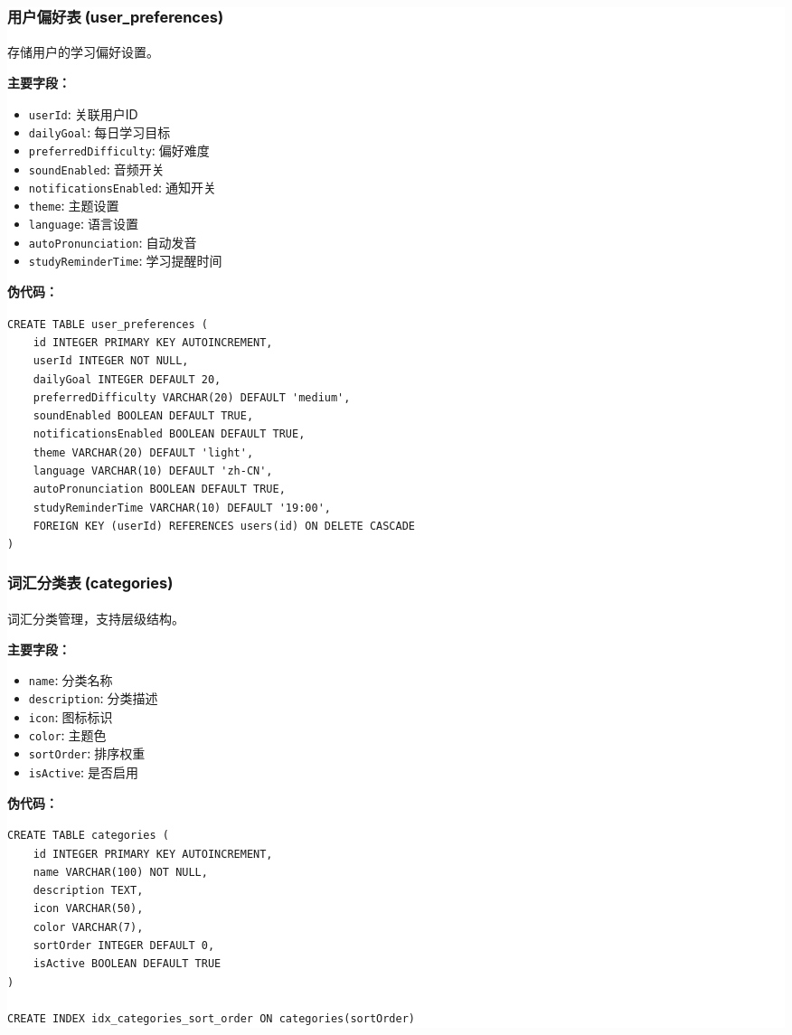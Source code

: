 ### 用户偏好表 (user_preferences)

存储用户的学习偏好设置。

**主要字段：**
- `userId`: 关联用户ID
- `dailyGoal`: 每日学习目标
- `preferredDifficulty`: 偏好难度
- `soundEnabled`: 音频开关
- `notificationsEnabled`: 通知开关
- `theme`: 主题设置
- `language`: 语言设置
- `autoPronunciation`: 自动发音
- `studyReminderTime`: 学习提醒时间

**伪代码：**
```
CREATE TABLE user_preferences (
    id INTEGER PRIMARY KEY AUTOINCREMENT,
    userId INTEGER NOT NULL,
    dailyGoal INTEGER DEFAULT 20,
    preferredDifficulty VARCHAR(20) DEFAULT 'medium',
    soundEnabled BOOLEAN DEFAULT TRUE,
    notificationsEnabled BOOLEAN DEFAULT TRUE,
    theme VARCHAR(20) DEFAULT 'light',
    language VARCHAR(10) DEFAULT 'zh-CN',
    autoPronunciation BOOLEAN DEFAULT TRUE,
    studyReminderTime VARCHAR(10) DEFAULT '19:00',
    FOREIGN KEY (userId) REFERENCES users(id) ON DELETE CASCADE
)
```

### 词汇分类表 (categories)

词汇分类管理，支持层级结构。

**主要字段：**
- `name`: 分类名称
- `description`: 分类描述
- `icon`: 图标标识
- `color`: 主题色
- `sortOrder`: 排序权重
- `isActive`: 是否启用

**伪代码：**
```
CREATE TABLE categories (
    id INTEGER PRIMARY KEY AUTOINCREMENT,
    name VARCHAR(100) NOT NULL,
    description TEXT,
    icon VARCHAR(50),
    color VARCHAR(7),
    sortOrder INTEGER DEFAULT 0,
    isActive BOOLEAN DEFAULT TRUE
)

CREATE INDEX idx_categories_sort_order ON categories(sortOrder)
```

